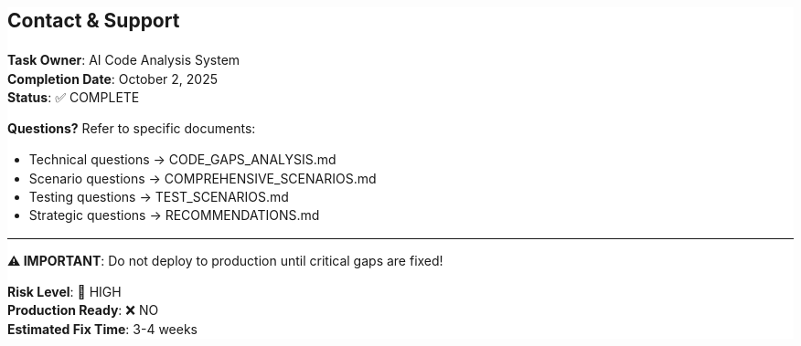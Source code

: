 ## Contact & Support

**Task Owner**: AI Code Analysis System  
**Completion Date**: October 2, 2025  
**Status**: ✅ COMPLETE

**Questions?** Refer to specific documents:
- Technical questions → CODE_GAPS_ANALYSIS.md
- Scenario questions → COMPREHENSIVE_SCENARIOS.md
- Testing questions → TEST_SCENARIOS.md
- Strategic questions → RECOMMENDATIONS.md

---

**⚠️ IMPORTANT**: Do not deploy to production until critical gaps are fixed!

**Risk Level**: 🔴 HIGH  
**Production Ready**: ❌ NO  
**Estimated Fix Time**: 3-4 weeks

